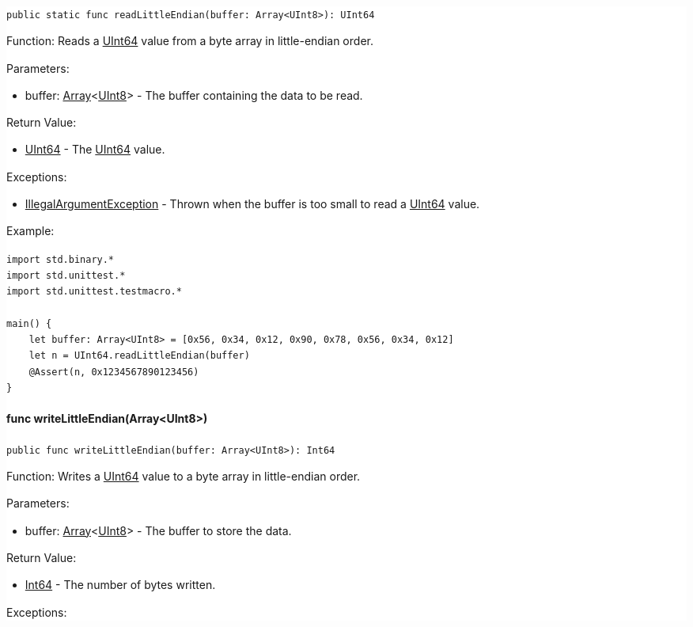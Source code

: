 ```cangjie
public static func readLittleEndian(buffer: Array<UInt8>): UInt64
```

Function: Reads a [UInt64](../../core/core_package_api/core_package_intrinsics.md#uint64) value from a byte array in little-endian order.

Parameters:

- buffer: [Array](../../core/core_package_api/core_package_structs.md#struct-arrayt)\<[UInt8](../../core/core_package_api/core_package_intrinsics.md#uint8)> - The buffer containing the data to be read.

Return Value:

- [UInt64](../../core/core_package_api/core_package_intrinsics.md#uint64) - The [UInt64](../../core/core_package_api/core_package_intrinsics.md#uint64) value.

Exceptions:

- [IllegalArgumentException](../../core/core_package_api/core_package_exceptions.md#class-illegalargumentexception) - Thrown when the buffer is too small to read a [UInt64](../../core/core_package_api/core_package_intrinsics.md#uint64) value.

Example:


```cangjie
import std.binary.*
import std.unittest.*
import std.unittest.testmacro.*

main() {
    let buffer: Array<UInt8> = [0x56, 0x34, 0x12, 0x90, 0x78, 0x56, 0x34, 0x12]
    let n = UInt64.readLittleEndian(buffer)
    @Assert(n, 0x1234567890123456)
}
```

#### func writeLittleEndian(Array\<UInt8>)

```cangjie
public func writeLittleEndian(buffer: Array<UInt8>): Int64
```

Function: Writes a [UInt64](../../core/core_package_api/core_package_intrinsics.md#uint64) value to a byte array in little-endian order.

Parameters:

- buffer: [Array](../../core/core_package_api/core_package_structs.md#struct-arrayt)\<[UInt8](../../core/core_package_api/core_package_intrinsics.md#uint8)> - The buffer to store the data.

Return Value:

- [Int64](../../core/core_package_api/core_package_intrinsics.md#int64) - The number of bytes written.

Exceptions:
